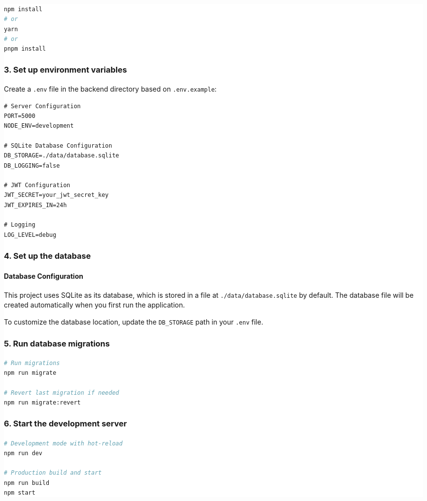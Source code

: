 ```bash
npm install
# or
yarn
# or
pnpm install
```

### 3. Set up environment variables

Create a `.env` file in the backend directory based on `.env.example`:

```env
# Server Configuration
PORT=5000
NODE_ENV=development

# SQLite Database Configuration
DB_STORAGE=./data/database.sqlite
DB_LOGGING=false

# JWT Configuration
JWT_SECRET=your_jwt_secret_key
JWT_EXPIRES_IN=24h

# Logging
LOG_LEVEL=debug
```

### 4. Set up the database

#### Database Configuration
This project uses SQLite as its database, which is stored in a file at `./data/database.sqlite` by default. The database file will be created automatically when you first run the application.

To customize the database location, update the `DB_STORAGE` path in your `.env` file.

### 5. Run database migrations

```bash
# Run migrations
npm run migrate

# Revert last migration if needed
npm run migrate:revert
```

### 6. Start the development server

```bash
# Development mode with hot-reload
npm run dev

# Production build and start
npm run build
npm start
```
